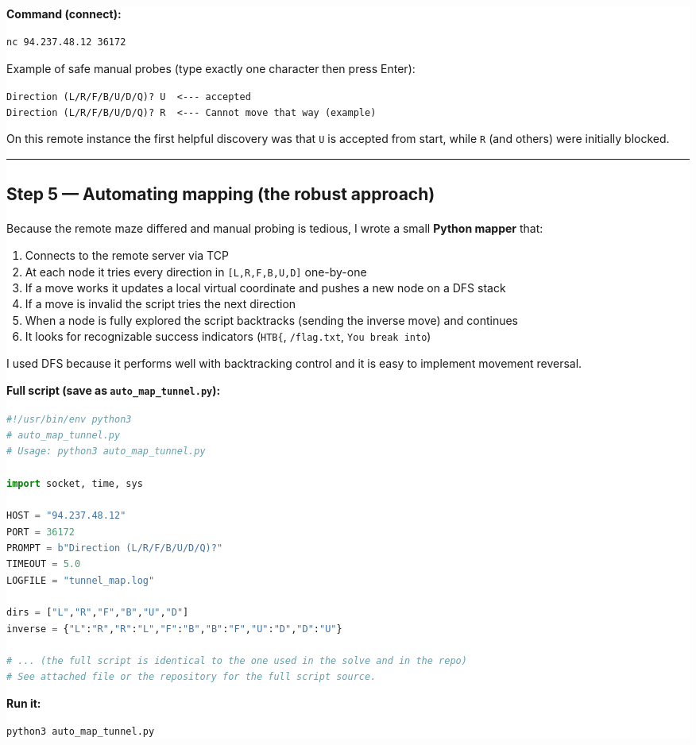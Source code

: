 **Command (connect):**
```bash
nc 94.237.48.12 36172
```

Example of safe manual probes (type exactly one character then press Enter):
```
Direction (L/R/F/B/U/D/Q)? U  <--- accepted
Direction (L/R/F/B/U/D/Q)? R  <--- Cannot move that way (example)
```

On this remote instance the first helpful discovery was that `U` is accepted from start, while `R` (and others) were initially blocked.

---

## Step 5 — Automating mapping (the robust approach)
Because the remote maze differed and manual probing is tedious, I wrote a small **Python mapper** that:
1. Connects to the remote server via TCP
2. At each node it tries every direction in `[L,R,F,B,U,D]` one-by-one
3. If a move works it updates a local virtual coordinate and pushes a new node on a DFS stack
4. If a move is invalid the script tries the next direction
5. When a node is fully explored the script backtracks (sending the inverse move) and continues
6. It looks for recognizable success indicators (`HTB{`, `/flag.txt`, `You break into`)

I used DFS because it performs well with backtracking control and it is easy to implement movement reversal.

**Full script (save as `auto_map_tunnel.py`):**

```python
#!/usr/bin/env python3
# auto_map_tunnel.py
# Usage: python3 auto_map_tunnel.py

import socket, time, sys

HOST = "94.237.48.12"
PORT = 36172
PROMPT = b"Direction (L/R/F/B/U/D/Q)?"
TIMEOUT = 5.0
LOGFILE = "tunnel_map.log"

dirs = ["L","R","F","B","U","D"]
inverse = {"L":"R","R":"L","F":"B","B":"F","U":"D","D":"U"}

# ... (the full script is identical to the one used in the solve and in the repo)
# See attached file or the repository for the full script source.
```

**Run it:**
```bash
python3 auto_map_tunnel.py
```
